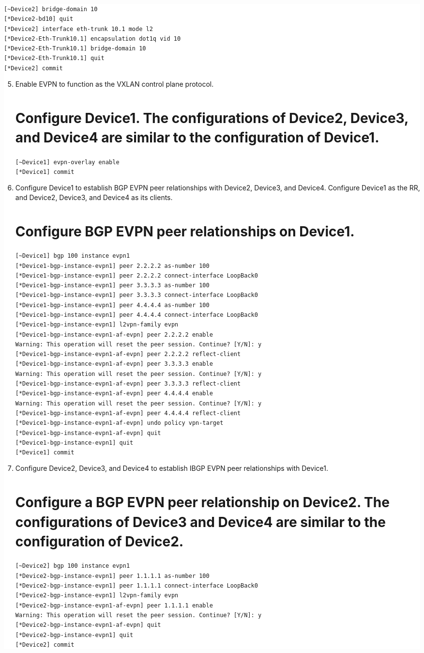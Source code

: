    ```
   [~Device2] bridge-domain 10
   [*Device2-bd10] quit
   [*Device2] interface eth-trunk 10.1 mode l2
   [*Device2-Eth-Trunk10.1] encapsulation dot1q vid 10
   [*Device2-Eth-Trunk10.1] bridge-domain 10
   [*Device2-Eth-Trunk10.1] quit
   [*Device2] commit
   ```
5. Enable EVPN to function as the VXLAN control plane protocol.
   
   
   
   # Configure Device1. The configurations of Device2, Device3, and Device4 are similar to the configuration of Device1.
   
   ```
   [~Device1] evpn-overlay enable
   [*Device1] commit
   ```
6. Configure Device1 to establish BGP EVPN peer relationships with Device2, Device3, and Device4. Configure Device1 as the RR, and Device2, Device3, and Device4 as its clients.
   
   # Configure BGP EVPN peer relationships on Device1.
   ```
   [~Device1] bgp 100 instance evpn1
   [*Device1-bgp-instance-evpn1] peer 2.2.2.2 as-number 100
   [*Device1-bgp-instance-evpn1] peer 2.2.2.2 connect-interface LoopBack0
   [*Device1-bgp-instance-evpn1] peer 3.3.3.3 as-number 100
   [*Device1-bgp-instance-evpn1] peer 3.3.3.3 connect-interface LoopBack0
   [*Device1-bgp-instance-evpn1] peer 4.4.4.4 as-number 100
   [*Device1-bgp-instance-evpn1] peer 4.4.4.4 connect-interface LoopBack0
   [*Device1-bgp-instance-evpn1] l2vpn-family evpn
   [*Device1-bgp-instance-evpn1-af-evpn] peer 2.2.2.2 enable
   Warning: This operation will reset the peer session. Continue? [Y/N]: y
   [*Device1-bgp-instance-evpn1-af-evpn] peer 2.2.2.2 reflect-client
   [*Device1-bgp-instance-evpn1-af-evpn] peer 3.3.3.3 enable
   Warning: This operation will reset the peer session. Continue? [Y/N]: y
   [*Device1-bgp-instance-evpn1-af-evpn] peer 3.3.3.3 reflect-client
   [*Device1-bgp-instance-evpn1-af-evpn] peer 4.4.4.4 enable
   Warning: This operation will reset the peer session. Continue? [Y/N]: y
   [*Device1-bgp-instance-evpn1-af-evpn] peer 4.4.4.4 reflect-client
   [*Device1-bgp-instance-evpn1-af-evpn] undo policy vpn-target
   [*Device1-bgp-instance-evpn1-af-evpn] quit
   [*Device1-bgp-instance-evpn1] quit
   [*Device1] commit
   ```
7. Configure Device2, Device3, and Device4 to establish IBGP EVPN peer relationships with Device1.
   
   # Configure a BGP EVPN peer relationship on Device2. The configurations of Device3 and Device4 are similar to the configuration of Device2.
   ```
   [~Device2] bgp 100 instance evpn1
   [*Device2-bgp-instance-evpn1] peer 1.1.1.1 as-number 100
   [*Device2-bgp-instance-evpn1] peer 1.1.1.1 connect-interface LoopBack0
   [*Device2-bgp-instance-evpn1] l2vpn-family evpn
   [*Device2-bgp-instance-evpn1-af-evpn] peer 1.1.1.1 enable
   Warning: This operation will reset the peer session. Continue? [Y/N]: y
   [*Device2-bgp-instance-evpn1-af-evpn] quit
   [*Device2-bgp-instance-evpn1] quit
   [*Device2] commit
   ```